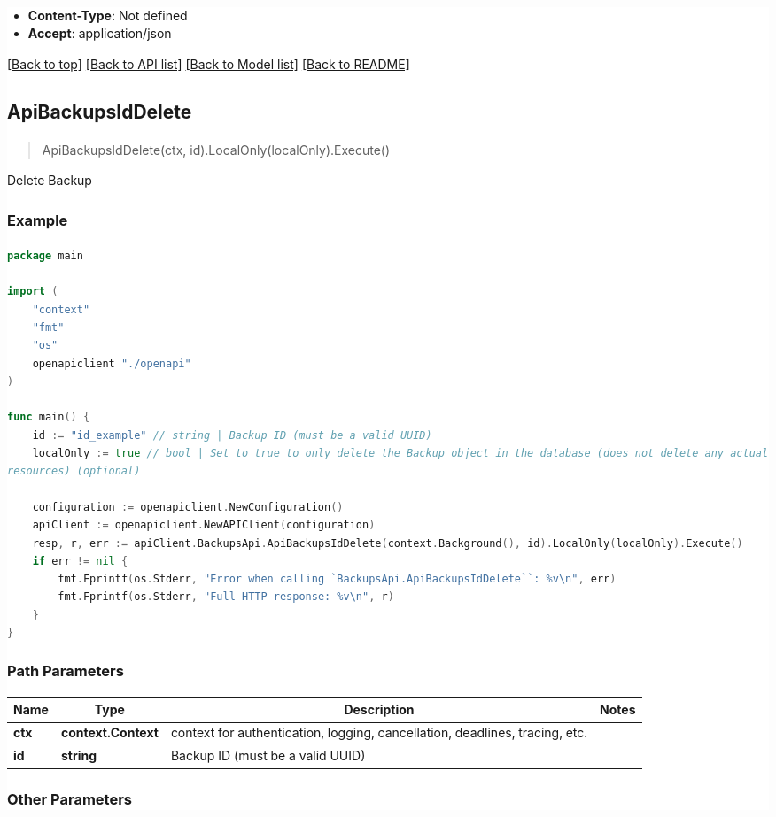 - **Content-Type**: Not defined
- **Accept**: application/json

[[Back to top]](#) [[Back to API list]](../README.md#documentation-for-api-endpoints)
[[Back to Model list]](../README.md#documentation-for-models)
[[Back to README]](../README.md)


## ApiBackupsIdDelete

> ApiBackupsIdDelete(ctx, id).LocalOnly(localOnly).Execute()

Delete Backup



### Example

```go
package main

import (
    "context"
    "fmt"
    "os"
    openapiclient "./openapi"
)

func main() {
    id := "id_example" // string | Backup ID (must be a valid UUID)
    localOnly := true // bool | Set to true to only delete the Backup object in the database (does not delete any actual resources) (optional)

    configuration := openapiclient.NewConfiguration()
    apiClient := openapiclient.NewAPIClient(configuration)
    resp, r, err := apiClient.BackupsApi.ApiBackupsIdDelete(context.Background(), id).LocalOnly(localOnly).Execute()
    if err != nil {
        fmt.Fprintf(os.Stderr, "Error when calling `BackupsApi.ApiBackupsIdDelete``: %v\n", err)
        fmt.Fprintf(os.Stderr, "Full HTTP response: %v\n", r)
    }
}
```

### Path Parameters


Name | Type | Description  | Notes
------------- | ------------- | ------------- | -------------
**ctx** | **context.Context** | context for authentication, logging, cancellation, deadlines, tracing, etc.
**id** | **string** | Backup ID (must be a valid UUID) | 

### Other Parameters
